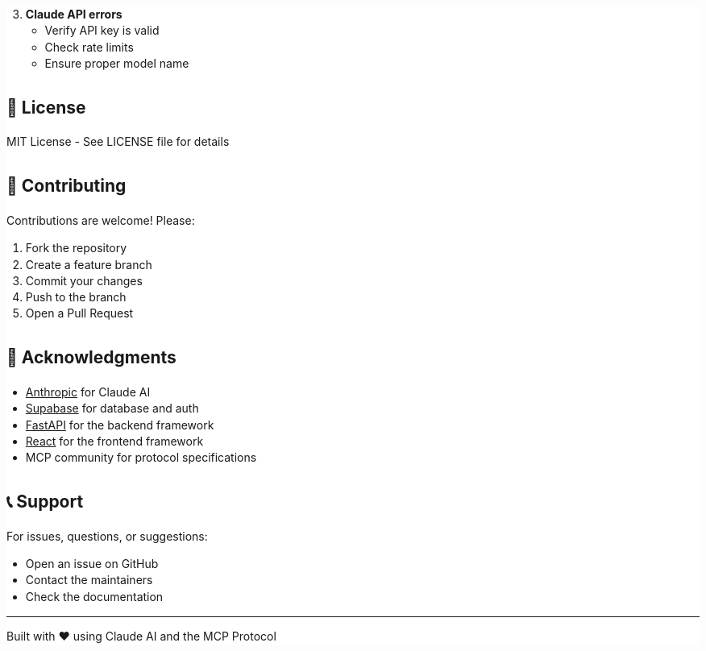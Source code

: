 3. **Claude API errors**
   - Verify API key is valid
   - Check rate limits
   - Ensure proper model name

## 📝 License

MIT License - See LICENSE file for details

## 🤝 Contributing

Contributions are welcome! Please:

1. Fork the repository
2. Create a feature branch
3. Commit your changes
4. Push to the branch
5. Open a Pull Request

## 🙏 Acknowledgments

- [Anthropic](https://anthropic.com) for Claude AI
- [Supabase](https://supabase.com) for database and auth
- [FastAPI](https://fastapi.tiangolo.com) for the backend framework
- [React](https://react.dev) for the frontend framework
- MCP community for protocol specifications

## 📞 Support

For issues, questions, or suggestions:
- Open an issue on GitHub
- Contact the maintainers
- Check the documentation

---

Built with ❤️ using Claude AI and the MCP Protocol
